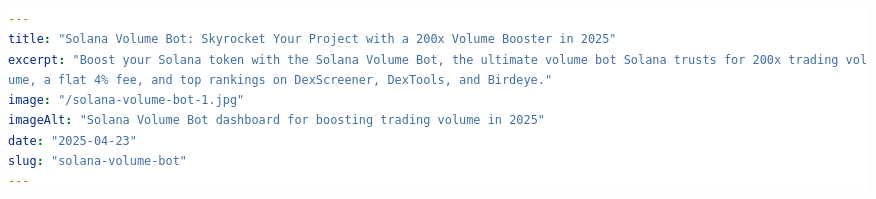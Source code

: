```yaml
---
title: "Solana Volume Bot: Skyrocket Your Project with a 200x Volume Booster in 2025"
excerpt: "Boost your Solana token with the Solana Volume Bot, the ultimate volume bot Solana trusts for 200x trading volume, a flat 4% fee, and top rankings on DexScreener, DexTools, and Birdeye."
image: "/solana-volume-bot-1.jpg"
imageAlt: "Solana Volume Bot dashboard for boosting trading volume in 2025"
date: "2025-04-23"
slug: "solana-volume-bot"
---
```


<script type="application/ld+json">
{
  "@context": "https://schema.org",
  "@type": "Article",
  "headline": "Solana Volume Bot: Skyrocket Your Project with a 200x Volume Booster in 2025",
  "description": "Boost your Solana token with the Solana Volume Bot, the ultimate volume bot Solana trusts for 200x trading volume, a flat 4% fee, and top rankings on DexScreener, DexTools, and Birdeye.",
  "keywords": "Solana volume bot, Sol volume bot, volume bot Solana, Solana volume booster, Solana trading volume, Solana token boost",
  "image": "https://www.solanaholderbot.com/solana-volume-bot-1.jpg",
  "datePublished": "2025-04-21",
  "author": {
    "@type": "Organization",
    "name": "SolanaHolderBot"
  },
  "publisher": {
    "@type": "Organization",
    "name": "SolanaHolderBot",
    "logo": {
      "@type": "ImageObject",
      "url": "https://www.solanaholderbot.com/logo.png"
    }
  },
  "mainEntityOfPage": {
    "@type": "WebPage",
    "@id": "https://www.solanaholderbot.com/blog/solana-volume-bot"
  },
  "breadcrumb": {
    "@type": "BreadcrumbList",
    "itemListElement": [
      {
        "@type": "ListItem",
        "position": 1,
        "name": "Home",
        "item": "https://www.solanaholderbot.com/"
      },
      {
        "@type": "ListItem",
        "position": 2,
        "name": "Blog",
        "item": "https://www.solanaholderbot.com/blog"
      },
      {
        "@type": "ListItem",
        "position": 3,
        "name": "Solana Volume Bot",
        "item": "https://www.solanaholderbot.com/blog/solana-volume-bot"
      }
    ]
  },
  "mainEntity": [